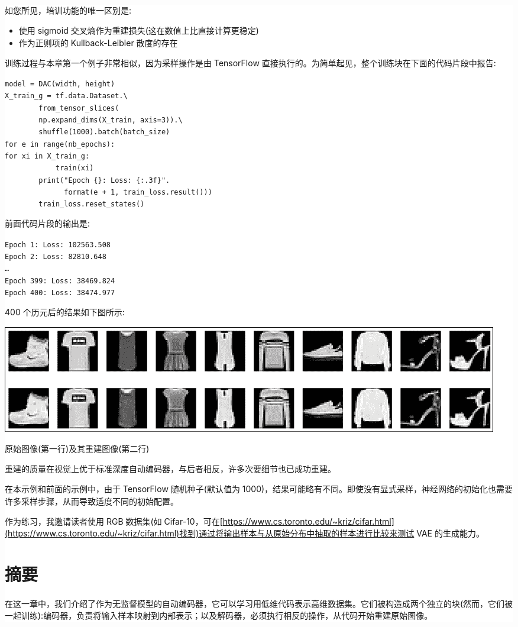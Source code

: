 如您所见，培训功能的唯一区别是:

*   使用 sigmoid 交叉熵作为重建损失(这在数值上比直接计算更稳定)
*   作为正则项的 Kullback-Leibler 散度的存在

训练过程与本章第一个例子非常相似，因为采样操作是由 TensorFlow 直接执行的。为简单起见，整个训练块在下面的代码片段中报告:

```
model = DAC(width, height)
X_train_g = tf.data.Dataset.\
        from_tensor_slices(
        np.expand_dims(X_train, axis=3)).\
        shuffle(1000).batch(batch_size)
for e in range(nb_epochs):
for xi in X_train_g:
            train(xi)
        print("Epoch {}: Loss: {:.3f}".
              format(e + 1, train_loss.result()))
        train_loss.reset_states()
```

前面代码片段的输出是:

```
Epoch 1: Loss: 102563.508
Epoch 2: Loss: 82810.648
…
Epoch 399: Loss: 38469.824
Epoch 400: Loss: 38474.977
```

400 个历元后的结果如下图所示:

![C:\Users\giuse\AppData\Local\Microsoft\Windows\INetCache\Content.MSO\77C28077.tmp](img/B14713_21_04.png)

原始图像(第一行)及其重建图像(第二行)

重建的质量在视觉上优于标准深度自动编码器，与后者相反，许多次要细节也已成功重建。

在本示例和前面的示例中，由于 TensorFlow 随机种子(默认值为 1000)，结果可能略有不同。即使没有显式采样，神经网络的初始化也需要许多采样步骤，从而导致适度不同的初始配置。

作为练习，我邀请读者使用 RGB 数据集(如 Cifar-10，可在[https://www.cs.toronto.edu/~kriz/cifar.html](https://www.cs.toronto.edu/~kriz/cifar.html)找到)通过将输出样本与从原始分布中抽取的样本进行比较来测试 VAE 的生成能力。

# 摘要

在这一章中，我们介绍了作为无监督模型的自动编码器，它可以学习用低维代码表示高维数据集。它们被构造成两个独立的块(然而，它们被一起训练):编码器，负责将输入样本映射到内部表示；以及解码器，必须执行相反的操作，从代码开始重建原始图像。
